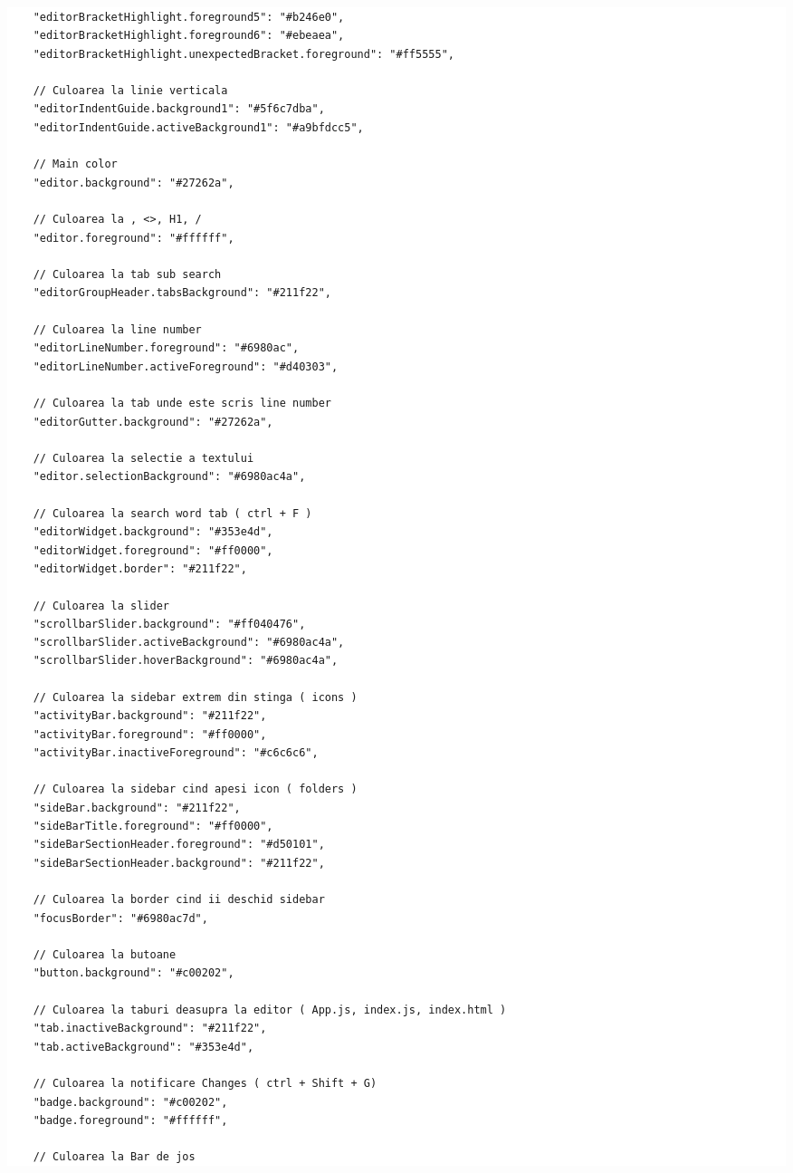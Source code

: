 ```
    "editorBracketHighlight.foreground5": "#b246e0",
    "editorBracketHighlight.foreground6": "#ebeaea",
    "editorBracketHighlight.unexpectedBracket.foreground": "#ff5555",

    // Culoarea la linie verticala
    "editorIndentGuide.background1": "#5f6c7dba",
    "editorIndentGuide.activeBackground1": "#a9bfdcc5",

    // Main color
    "editor.background": "#27262a",

    // Culoarea la , <>, H1, /
    "editor.foreground": "#ffffff",

    // Culoarea la tab sub search
    "editorGroupHeader.tabsBackground": "#211f22",

    // Culoarea la line number
    "editorLineNumber.foreground": "#6980ac",
    "editorLineNumber.activeForeground": "#d40303",

    // Culoarea la tab unde este scris line number
    "editorGutter.background": "#27262a",

    // Culoarea la selectie a textului
    "editor.selectionBackground": "#6980ac4a",

    // Culoarea la search word tab ( ctrl + F )
    "editorWidget.background": "#353e4d",
    "editorWidget.foreground": "#ff0000",
    "editorWidget.border": "#211f22",

    // Culoarea la slider
    "scrollbarSlider.background": "#ff040476",
    "scrollbarSlider.activeBackground": "#6980ac4a",
    "scrollbarSlider.hoverBackground": "#6980ac4a",

    // Culoarea la sidebar extrem din stinga ( icons )
    "activityBar.background": "#211f22",
    "activityBar.foreground": "#ff0000",
    "activityBar.inactiveForeground": "#c6c6c6",

    // Culoarea la sidebar cind apesi icon ( folders )
    "sideBar.background": "#211f22",
    "sideBarTitle.foreground": "#ff0000",
    "sideBarSectionHeader.foreground": "#d50101",
    "sideBarSectionHeader.background": "#211f22",

    // Culoarea la border cind ii deschid sidebar
    "focusBorder": "#6980ac7d",

    // Culoarea la butoane
    "button.background": "#c00202",

    // Culoarea la taburi deasupra la editor ( App.js, index.js, index.html )
    "tab.inactiveBackground": "#211f22",
    "tab.activeBackground": "#353e4d",

    // Culoarea la notificare Changes ( ctrl + Shift + G)
    "badge.background": "#c00202",
    "badge.foreground": "#ffffff",

    // Culoarea la Bar de jos
```